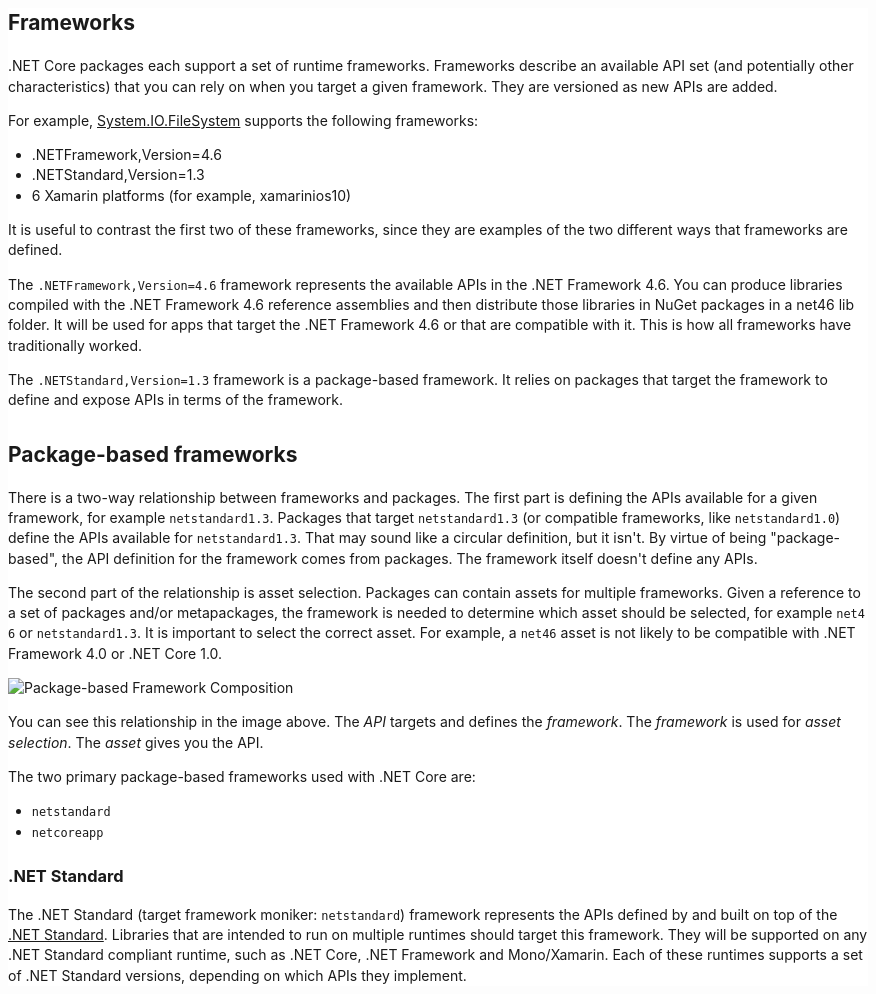 ## Frameworks

.NET Core packages each support a set of runtime frameworks. Frameworks describe an available API set (and potentially other characteristics) that you can rely on when you target a given framework. They are versioned as new APIs are added.

For example, [System.IO.FileSystem](https://www.nuget.org/packages/System.IO.FileSystem) supports the following frameworks:

- .NETFramework,Version=4.6
- .NETStandard,Version=1.3
- 6 Xamarin platforms (for example, xamarinios10)

It is useful to contrast the first two of these frameworks, since they are examples of the two different ways that frameworks are defined.

The `.NETFramework,Version=4.6` framework represents the available APIs in the .NET Framework 4.6. You can produce libraries  compiled with the .NET Framework 4.6 reference assemblies and then distribute those libraries in NuGet packages in a net46 lib folder. It will be used for apps that target the .NET Framework 4.6 or that are compatible with it. This is how all frameworks have traditionally worked.

The `.NETStandard,Version=1.3` framework is a package-based framework. It relies on packages that target the framework to define and expose APIs in terms of the framework.

## Package-based frameworks

There is a two-way relationship between frameworks and packages. The first part is defining the APIs available for a given framework, for example `netstandard1.3`. Packages that target `netstandard1.3` (or compatible frameworks, like `netstandard1.0`) define the APIs available for `netstandard1.3`. That may sound like a circular definition, but it isn't. By virtue of being "package-based", the API definition for the framework comes from packages. The framework itself doesn't define any APIs.

The second part of the relationship is asset selection. Packages can contain assets for multiple frameworks. Given a reference to a set of packages and/or metapackages, the framework is needed to determine which asset should be selected, for example `net46` or `netstandard1.3`. It is important to select the correct asset. For example, a `net46` asset is not likely to be compatible with .NET Framework 4.0 or .NET Core 1.0.

![Package-based Framework Composition](./media/packages/package-framework.png)

You can see this relationship in the image above. The *API* targets and defines the *framework*. The *framework* is used for *asset selection*. The *asset* gives you the API.

The two primary package-based frameworks used with .NET Core are:

- `netstandard`
- `netcoreapp`

### .NET Standard

The .NET Standard (target framework moniker: `netstandard`) framework represents the APIs defined by and built on top of the [.NET Standard](../standard/net-standard.md). Libraries that are intended to run on multiple runtimes should target this framework. They will be supported on any .NET Standard compliant runtime, such as .NET Core, .NET Framework and Mono/Xamarin. Each of these runtimes supports a set of .NET Standard versions, depending on which APIs they implement.
